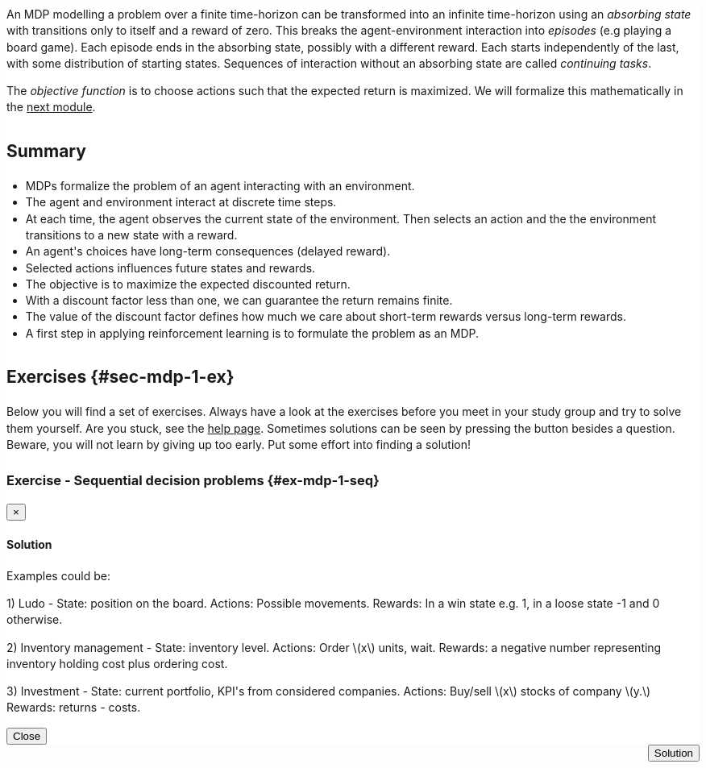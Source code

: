 An MDP modelling a problem over a finite time-horizon can be transformed into an infinite time-horizon using an *absorbing state* with transitions only to itself and a reward of zero. This breaks the agent-environment interaction into *episodes* (e.g playing a board game). Each episode ends in the absorbing state, possibly with a different reward. Each starts independently of the last, with some distribution of starting states. Sequences of interaction without an absorbing state are called *continuing tasks*. 

The *objective function* is to choose actions such that the expected return is maximized. We will formalize this mathematically in the [next module](https://bss-osca.github.io/rl/mod-mdp-2.html). 


## Summary

* MDPs formalize the problem of an agent interacting with an environment. 
* The agent and environment interact at discrete time steps. 
* At each time, the agent observes the current state of the environment. Then selects an action and the the environment transitions to a new state with a reward. 
* An agent's choices have long-term consequences (delayed reward). 
* Selected actions influences future states and rewards. 
* The objective is to maximize the expected discounted return. 
* With a discount factor less than one, we can guarantee the return remains finite. 
* The value of the discount factor defines how much we care about short-term rewards versus long-term rewards.
* A first step in applying reinforcement learning is to formulate the problem as an MDP. 


## Exercises {#sec-mdp-1-ex}

Below you will find a set of exercises. Always have a look at the exercises before you meet in your study group and try to solve them yourself. Are you stuck, see the [help page](#help). Sometimes solutions can be seen by pressing the button besides a question. Beware, you will not learn by giving up too early. Put some effort into finding a solution!

### Exercise - Sequential decision problems {#ex-mdp-1-seq}




<div class="modal fade bs-example-modal-lg" id="riZXLCwwFs26kLRgHFCu" tabindex="-1" role="dialog" aria-labelledby="riZXLCwwFs26kLRgHFCu-title"><div class="modal-dialog modal-lg" role="document"><div class="modal-content"><div class="modal-header"><button type="button" class="close" data-dismiss="modal" aria-label="Close"><span aria-hidden="true">&times;</span></button><h4 class="modal-title" id="riZXLCwwFs26kLRgHFCu-title">Solution</h4></div><div class="modal-body">

<p>Examples could be: </p>

<p>1) Ludo - State: position on the board. Actions: Possible movements. Rewards: In a win state e.g. 1, in a loose state -1 and 0 otherwise. </p>

<p>2) Inventory management - State: inventory level. Actions: Order \(x\) units, wait. Rewards: a negative number representing inventory holding cost plus ordering cost. </p>

<p>3) Investment - State: current portfolio, KPI&#39;s from considered companies. Actions: Buy/sell \(x\) stocks of company \(y.\) Rewards: returns - costs.</p>

</div><div class="modal-footer"><button class="btn btn-default" data-dismiss="modal">Close</button></div></div></div></div><button class="btn btn-default btn-xs" style="float:right" data-toggle="modal" data-target="#riZXLCwwFs26kLRgHFCu">Solution</button>
